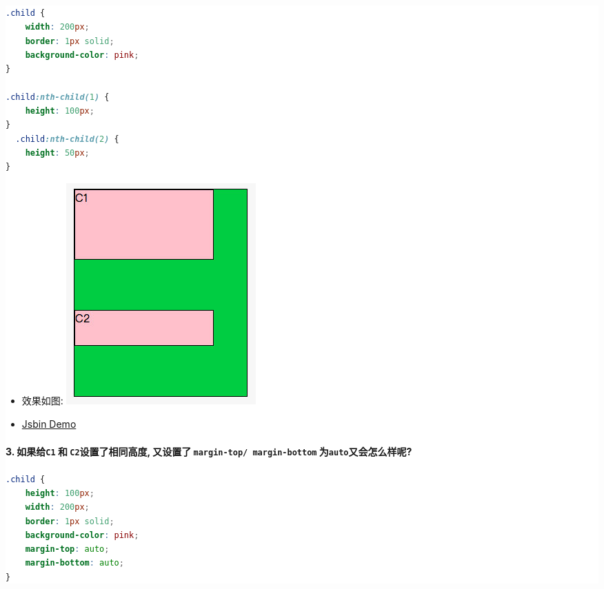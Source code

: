 ```css
.child {
    width: 200px;
    border: 1px solid;
    background-color: pink;
}

.child:nth-child(1) {
    height: 100px;
}
  .child:nth-child(2) {
    height: 50px;
}
```

- 效果如图: ![](https://raw.githubusercontent.com/thxiami/thxiami.github.io/master/miao/note/img/flex-test-2.jpeg)

- [Jsbin Demo](https://jsbin.com/xihivis/6/edit?html,css,output)

#### 3. 如果给`C1` 和 `C2`设置了相同高度, 又设置了 `margin-top/ margin-bottom` 为`auto`又会怎么样呢?

```css
.child {
    height: 100px;
    width: 200px;
    border: 1px solid;
    background-color: pink;
    margin-top: auto;
    margin-bottom: auto;
}
```

